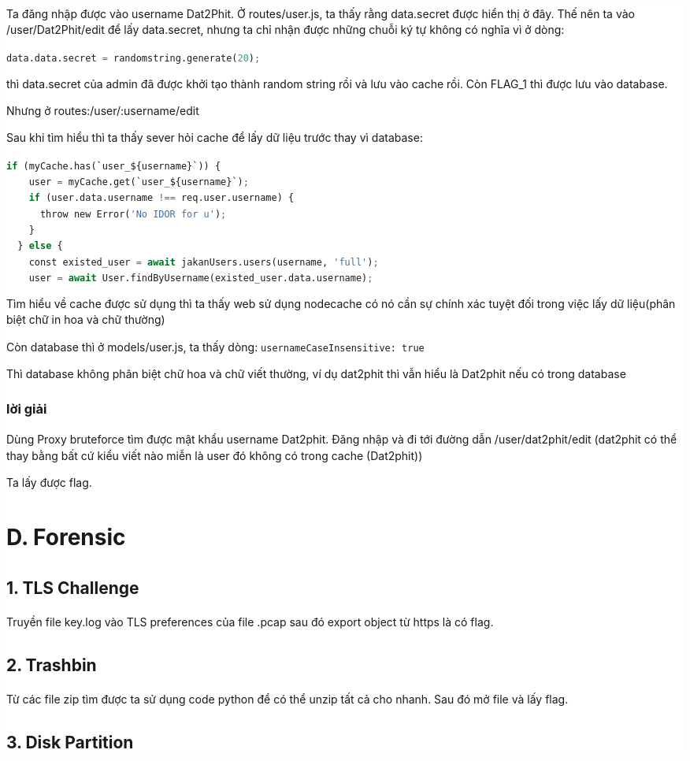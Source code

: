 Ta đăng nhập được vào username Dat2Phit. Ở routes/user.js, ta thấy rằng data.secret được hiển thị ở đây. Thế nên ta vào /user/Dat2Phit/edit để lấy data.secret, nhưng ta chỉ nhận được những chuỗi ký tự không có nghĩa vì ở dòng:
```python
data.data.secret = randomstring.generate(20);
```

thì data.secret của admin đã được khởi tạo thành random string rồi và lưu vào cache rồi. Còn FLAG_1 thì được lưu vào database.

Nhưng ở routes:/user/:username/edit

Sau khi tìm hiểu thì ta thấy sever hỏi cache để lấy dữ liệu trước thay vì database:
```python
if (myCache.has(`user_${username}`)) {
    user = myCache.get(`user_${username}`);
    if (user.data.username !== req.user.username) {
      throw new Error('No IDOR for u');
    }
  } else {
    const existed_user = await jakanUsers.users(username, 'full');
    user = await User.findByUsername(existed_user.data.username);
```

Tìm hiểu về cache được sử dụng thì ta thấy web sử dụng nodecache có nó cần sự chính xác tuyệt đối trong việc lấy dữ liệu(phân biệt chữ in hoa và chữ thường)

Còn database thì ở models/user.js, ta thấy dòng:
`usernameCaseInsensitive: true`

Thì database không phân biệt chữ hoa và chữ viết thường, ví dụ dat2phit thì vẫn hiểu là Dat2phit nếu có trong database

### lời giải

Dùng Proxy bruteforce tìm được mật khẩu username Dat2phit.
Đăng nhập và đi tới đường dẫn /user/dat2phit/edit (dat2phit có thể thay bằng bất cứ kiểu viết nào miễn là user đó không có trong cache (Dat2phit))

Ta lấy được flag.

# D. Forensic

## 1. TLS Challenge

Truyền file key.log vào TLS preferences của file .pcap sau đó export object từ https là có flag.

## 2. Trashbin

Từ các file zip tìm được ta sử dụng code python để có thể unzip tất cả cho nhanh. Sau đó mở file và lấy flag.


## 3. Disk Partition
